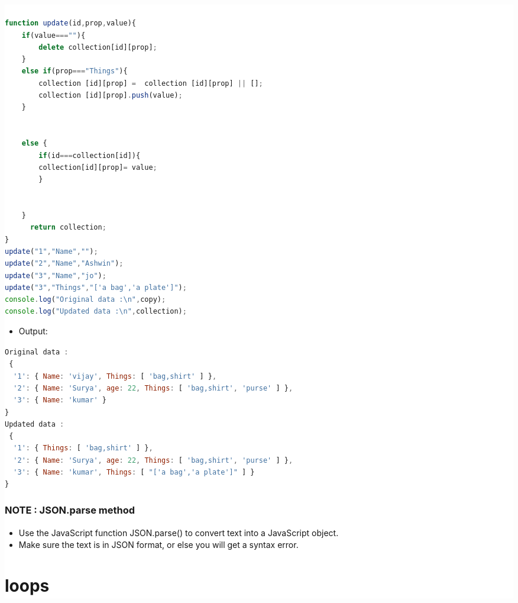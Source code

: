 ```javascript

function update(id,prop,value){
    if(value===""){
        delete collection[id][prop];
    }
    else if(prop==="Things"){
        collection [id][prop] =  collection [id][prop] || [];
        collection [id][prop].push(value);
    }
    

    else {
        if(id===collection[id]){
        collection[id][prop]= value;
        }
      

    }
      return collection;
}
update("1","Name","");
update("2","Name","Ashwin");
update("3","Name","jo");
update("3","Things","['a bag','a plate']");
console.log("Original data :\n",copy);
console.log("Updated data :\n",collection);
```

* Output:

```javascript
Original data :
 {
  '1': { Name: 'vijay', Things: [ 'bag,shirt' ] },
  '2': { Name: 'Surya', age: 22, Things: [ 'bag,shirt', 'purse' ] },
  '3': { Name: 'kumar' }
}
Updated data :
 {
  '1': { Things: [ 'bag,shirt' ] },
  '2': { Name: 'Surya', age: 22, Things: [ 'bag,shirt', 'purse' ] },
  '3': { Name: 'kumar', Things: [ "['a bag','a plate']" ] }
}
```
### NOTE : JSON.parse method  ###

* Use the JavaScript function JSON.parse() to convert text into a JavaScript object.
* Make sure the text is in JSON format, or else you will get a syntax error.

# loops #
